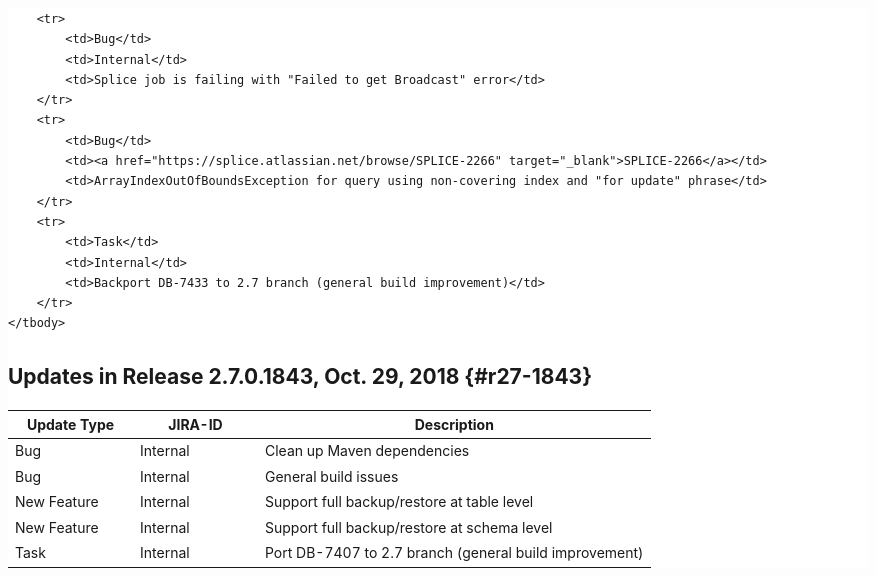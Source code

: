        <tr>
            <td>Bug</td>
            <td>Internal</td>
            <td>Splice job is failing with "Failed to get Broadcast" error</td>
        </tr>
        <tr>
            <td>Bug</td>
            <td><a href="https://splice.atlassian.net/browse/SPLICE-2266" target="_blank">SPLICE-2266</a></td>
            <td>ArrayIndexOutOfBoundsException for query using non-covering index and "for update" phrase</td>
        </tr>
        <tr>
            <td>Task</td>
            <td>Internal</td>
            <td>Backport DB-7433 to 2.7 branch (general build improvement)</td>
        </tr>
    </tbody>
</table>

## Updates in Release 2.7.0.1843, Oct. 29, 2018  {#r27-1843}
<table>
    <col width="125px" />
    <col width="125px" />
    <col />
    <thead>
        <tr>
            <th>Update Type</th>
            <th>JIRA-ID</th>
            <th>Description</th>
        </tr>
    </thead>
    <tbody>
        <tr>
            <td>Bug</td>
            <td>Internal</td>
            <td>Clean up Maven dependencies</td>
        </tr>
        <tr>
            <td>Bug</td>
            <td>Internal</td>
            <td>General build issues</td>
        </tr>
        <tr>
            <td>New Feature</td>
            <td>Internal</td>
            <td>Support full backup/restore at table level</td>
        </tr>
        <tr>
            <td>New Feature</td>
            <td>Internal</td>
            <td>Support full backup/restore at schema level</td>
        </tr>
        <tr>
            <td>Task</td>
            <td>Internal</td>
            <td>Port DB-7407 to 2.7 branch (general build improvement)</td>
        </tr>
    </tbody>
</table>
